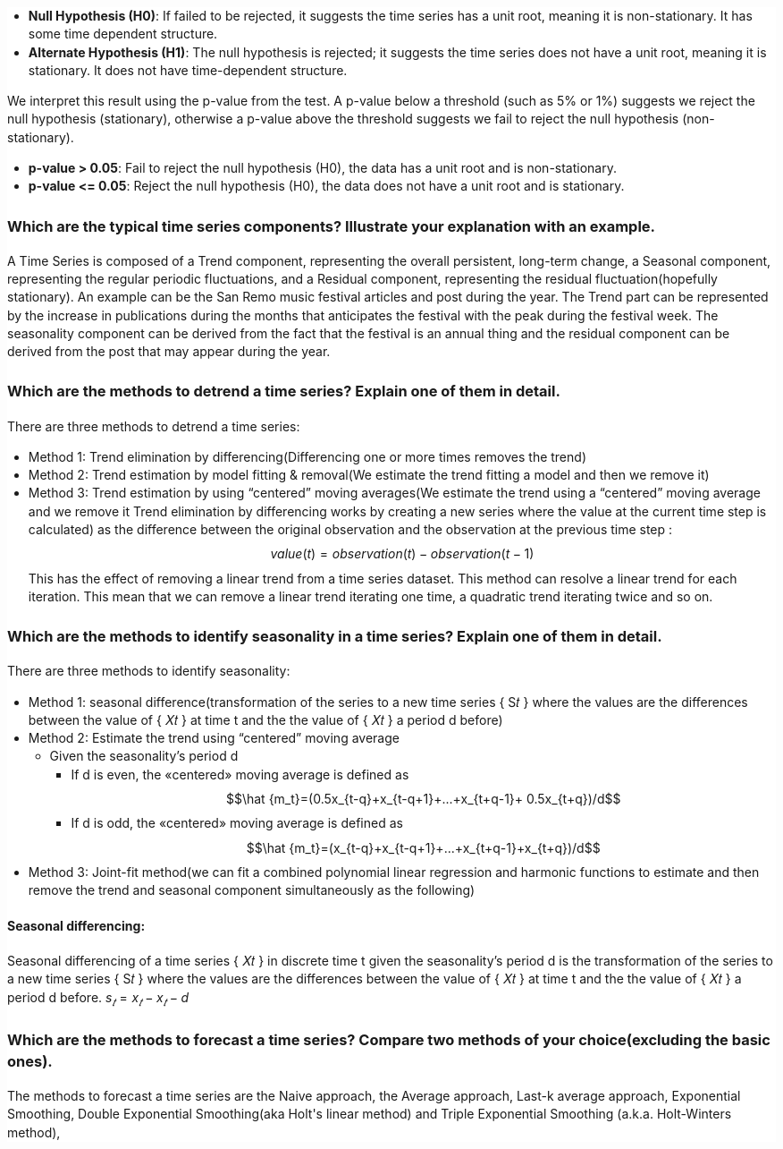 - **Null Hypothesis (H0)**: If failed to be rejected, it suggests the time series has a unit root, meaning it is non-stationary. It has some time dependent structure.
- **Alternate Hypothesis (H1)**: The null hypothesis is rejected; it suggests the time series does not have a unit root, meaning it is stationary. It does not have time-dependent structure.

We interpret this result using the p-value from the test. A p-value below a threshold (such as 5% or 1%) suggests we reject the null hypothesis (stationary), otherwise a p-value above the threshold suggests we fail to reject the null hypothesis (non-stationary).

- **p-value > 0.05**: Fail to reject the null hypothesis (H0), the data has a unit root and is non-stationary.
- **p-value <= 0.05**: Reject the null hypothesis (H0), the data does not have a unit root and is stationary.
###  Which are the typical time series components? Illustrate your explanation with an example.
A Time Series is composed of a Trend component, representing the overall persistent, long-term change, a Seasonal component, representing the regular periodic fluctuations, and a Residual component, representing the residual fluctuation(hopefully stationary). An example can be the San Remo music festival articles and post during the year. The Trend part can be represented by the increase in publications during the months that anticipates the festival with the peak during the festival week. The seasonality component can be derived from the fact that the festival is an annual thing and the residual component  can be derived from the post that may appear during the year. 
### Which are the methods to detrend a time series? Explain one of them in detail.
There are three methods to detrend a time series:
- Method 1: Trend elimination by differencing(Differencing one or more times removes the trend)
- Method 2: Trend estimation by model fitting & removal(We estimate the trend fitting a model and then we remove it)
- Method 3: Trend estimation by using “centered” moving averages(We estimate the trend using a “centered” moving average and we remove it
Trend elimination by differencing works by creating a new series where the value at the current time step is calculated) as the difference between the original observation and the observation at the previous time step : 
$$value(t) = observation(t) - observation(t-1)$$
This has the effect of removing a linear trend from a time series dataset. This method can resolve a linear trend for each iteration. This mean that we can remove a linear trend iterating one time, a quadratic trend iterating twice and so on.
### Which are the methods to identify seasonality in a time series? Explain one of them in detail.
There are  three methods to identify seasonality:
- Method 1: seasonal difference(transformation of the series to a new time series { S𝑡 } where the values are the differences between the value of { 𝑋𝑡 } at time t and the the value of { 𝑋𝑡 } a period d before)
- Method 2: Estimate the trend using “centered” moving average
	- Given the seasonality’s period d
		- If d is even, the «centered» moving average is defined as
			$$\hat {m_t}=(0.5x_{t-q}+x_{t-q+1}+...+x_{t+q-1}+ 0.5x_{t+q})/d$$
		- If d is odd, the «centered» moving average is defined as
			$$\hat {m_t}=(x_{t-q}+x_{t-q+1}+...+x_{t+q-1}+x_{t+q})/d$$
- Method 3: Joint-fit method(we can fit a combined polynomial linear regression and harmonic functions to estimate and then remove the trend and seasonal component simultaneously as the following)
#### Seasonal differencing:
Seasonal differencing of a time series { 𝑋𝑡 } in discrete time t given the seasonality’s period d is the transformation of the series to a new time series { S𝑡 } where the values are the differences between the value of { 𝑋𝑡 } at time t and the the value of { 𝑋𝑡 } a period d before.
$s_𝑡 = x_𝑡 - x_𝑡 - d$
### Which are the methods to forecast a time series? Compare two methods of your choice(excluding the basic ones).
The methods to forecast a time series are the Naive approach, the Average approach, Last-k average approach, Exponential Smoothing, Double Exponential Smoothing(aka Holt's linear method) and Triple Exponential Smoothing (a.k.a. Holt-Winters method),
